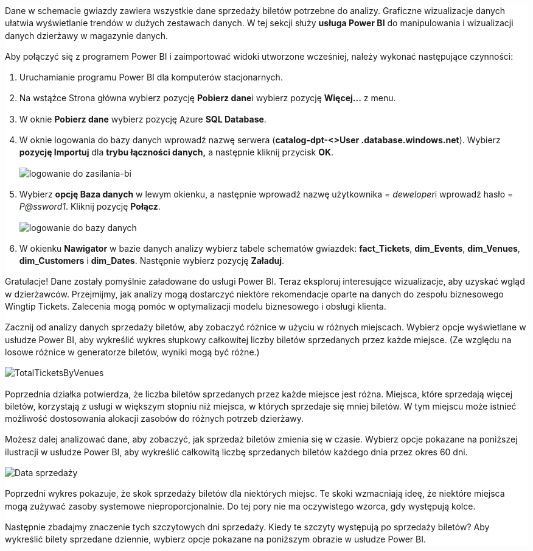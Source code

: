 Dane w schemacie gwiazdy zawiera wszystkie dane sprzedaży biletów potrzebne do analizy. Graficzne wizualizacje danych ułatwia wyświetlanie trendów w dużych zestawach danych. W tej sekcji służy **usługa Power BI** do manipulowania i wizualizacji danych dzierżawy w magazynie danych.

Aby połączyć się z programem Power BI i zaimportować widoki utworzone wcześniej, należy wykonać następujące czynności:

1. Uruchamianie programu Power BI dla komputerów stacjonarnych.
2. Na wstążce Strona główna wybierz pozycję **Pobierz dane**i wybierz pozycję **Więcej...** z menu.
3. W oknie **Pobierz dane** wybierz pozycję Azure **SQL Database**.
4. W oknie logowania do bazy danych wprowadź nazwę serwera (**catalog-dpt-&lt;&gt;User .database.windows.net**). Wybierz **pozycję Importuj** dla **trybu łączności danych,** a następnie kliknij przycisk **OK**. 

    ![logowanie do zasilania-bi](./media/saas-tenancy-tenant-analytics/powerBISignIn.PNG)

5. Wybierz **opcję Baza danych** w lewym okienku, a następnie wprowadź nazwę użytkownika = *deweloper*i wprowadź hasło = *P\@ssword1*. Kliknij pozycję **Połącz**.  

    ![logowanie do bazy danych](./media/saas-tenancy-tenant-analytics/databaseSignIn.PNG)

6. W okienku **Nawigator** w bazie danych analizy wybierz tabele schematów gwiazdek: **fact_Tickets**, **dim_Events**, **dim_Venues**, **dim_Customers** i **dim_Dates**. Następnie wybierz pozycję **Załaduj**. 

Gratulacje! Dane zostały pomyślnie załadowane do usługi Power BI. Teraz eksploruj interesujące wizualizacje, aby uzyskać wgląd w dzierżawców. Przejmijmy, jak analizy mogą dostarczyć niektóre rekomendacje oparte na danych do zespołu biznesowego Wingtip Tickets. Zalecenia mogą pomóc w optymalizacji modelu biznesowego i obsługi klienta.

Zacznij od analizy danych sprzedaży biletów, aby zobaczyć różnice w użyciu w różnych miejscach. Wybierz opcje wyświetlane w usłudze Power BI, aby wykreślić wykres słupkowy całkowitej liczby biletów sprzedanych przez każde miejsce. (Ze względu na losowe różnice w generatorze biletów, wyniki mogą być różne.)
 
![TotalTicketsByVenues](./media/saas-tenancy-tenant-analytics/TotalTicketsByVenues-DW.PNG)

Poprzednia działka potwierdza, że liczba biletów sprzedanych przez każde miejsce jest różna. Miejsca, które sprzedają więcej biletów, korzystają z usługi w większym stopniu niż miejsca, w których sprzedaje się mniej biletów. W tym miejscu może istnieć możliwość dostosowania alokacji zasobów do różnych potrzeb dzierżawy.

Możesz dalej analizować dane, aby zobaczyć, jak sprzedaż biletów zmienia się w czasie. Wybierz opcje pokazane na poniższej ilustracji w usłudze Power BI, aby wykreślić całkowitą liczbę sprzedanych biletów każdego dnia przez okres 60 dni.
 
![Data sprzedaży](./media/saas-tenancy-tenant-analytics/SaleVersusDate-DW.PNG)

Poprzedni wykres pokazuje, że skok sprzedaży biletów dla niektórych miejsc. Te skoki wzmacniają ideę, że niektóre miejsca mogą zużywać zasoby systemowe nieproporcjonalnie. Do tej pory nie ma oczywistego wzorca, gdy występują kolce.

Następnie zbadajmy znaczenie tych szczytowych dni sprzedaży. Kiedy te szczyty występują po sprzedaży biletów? Aby wykreślić bilety sprzedane dziennie, wybierz opcje pokazane na poniższym obrazie w usłudze Power BI.
